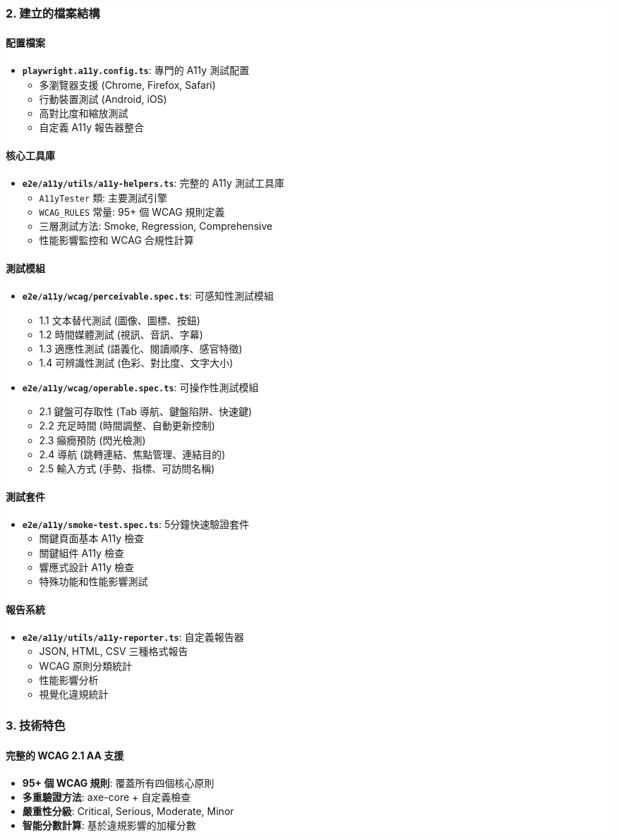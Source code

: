 ### 2. 建立的檔案結構

#### 配置檔案
- **`playwright.a11y.config.ts`**: 專門的 A11y 測試配置
  - 多瀏覽器支援 (Chrome, Firefox, Safari)
  - 行動裝置測試 (Android, iOS)
  - 高對比度和縮放測試
  - 自定義 A11y 報告器整合

#### 核心工具庫
- **`e2e/a11y/utils/a11y-helpers.ts`**: 完整的 A11y 測試工具庫
  - `A11yTester` 類: 主要測試引擎
  - `WCAG_RULES` 常量: 95+ 個 WCAG 規則定義
  - 三層測試方法: Smoke, Regression, Comprehensive
  - 性能影響監控和 WCAG 合規性計算

#### 測試模組
- **`e2e/a11y/wcag/perceivable.spec.ts`**: 可感知性測試模組
  - 1.1 文本替代測試 (圖像、圖標、按鈕)
  - 1.2 時間媒體測試 (視訊、音訊、字幕)
  - 1.3 適應性測試 (語義化、閱讀順序、感官特徵)
  - 1.4 可辨識性測試 (色彩、對比度、文字大小)

- **`e2e/a11y/wcag/operable.spec.ts`**: 可操作性測試模組
  - 2.1 鍵盤可存取性 (Tab 導航、鍵盤陷阱、快速鍵)
  - 2.2 充足時間 (時間調整、自動更新控制)
  - 2.3 癲癇預防 (閃光檢測)
  - 2.4 導航 (跳轉連結、焦點管理、連結目的)
  - 2.5 輸入方式 (手勢、指標、可訪問名稱)

#### 測試套件
- **`e2e/a11y/smoke-test.spec.ts`**: 5分鐘快速驗證套件
  - 關鍵頁面基本 A11y 檢查
  - 關鍵組件 A11y 檢查
  - 響應式設計 A11y 檢查
  - 特殊功能和性能影響測試

#### 報告系統
- **`e2e/a11y/utils/a11y-reporter.ts`**: 自定義報告器
  - JSON, HTML, CSV 三種格式報告
  - WCAG 原則分類統計
  - 性能影響分析
  - 視覺化違規統計

### 3. 技術特色

#### 完整的 WCAG 2.1 AA 支援
- **95+ 個 WCAG 規則**: 覆蓋所有四個核心原則
- **多重驗證方法**: axe-core + 自定義檢查
- **嚴重性分級**: Critical, Serious, Moderate, Minor
- **智能分數計算**: 基於違規影響的加權分數

